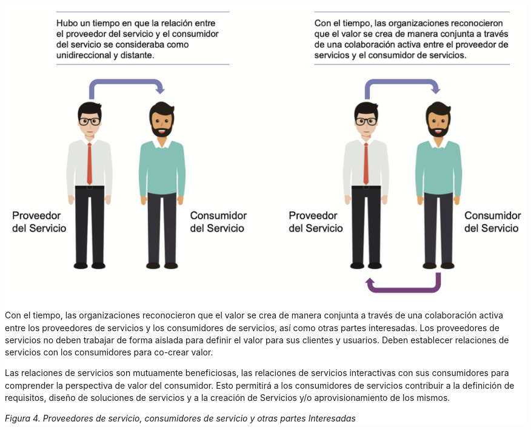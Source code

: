 <img src="images/3.png" alt="Modelo de co-creación" style="width:100%; height:auto;">  
<br/>

Con el tiempo, las organizaciones reconocieron que el valor se crea de manera conjunta a través de una colaboración activa entre los proveedores de servicios y los consumidores de servicios, así como otras partes interesadas. Los proveedores de servicios no deben trabajar de forma aislada para definir el valor para sus clientes y usuarios. Deben establecer relaciones de servicios con los consumidores para co-crear valor.

Las relaciones de servicios son mutuamente beneficiosas, las relaciones de servicios interactivas con sus consumidores para comprender la perspectiva de valor del consumidor. Esto permitirá a los consumidores de servicios contribuir a la definición de requisitos, diseño de soluciones de servicios y a la creación de Servicios y/o aprovisionamiento de los mismos.

_Figura 4. Proveedores de servicio, consumidores de servicio y otras partes Interesadas_  